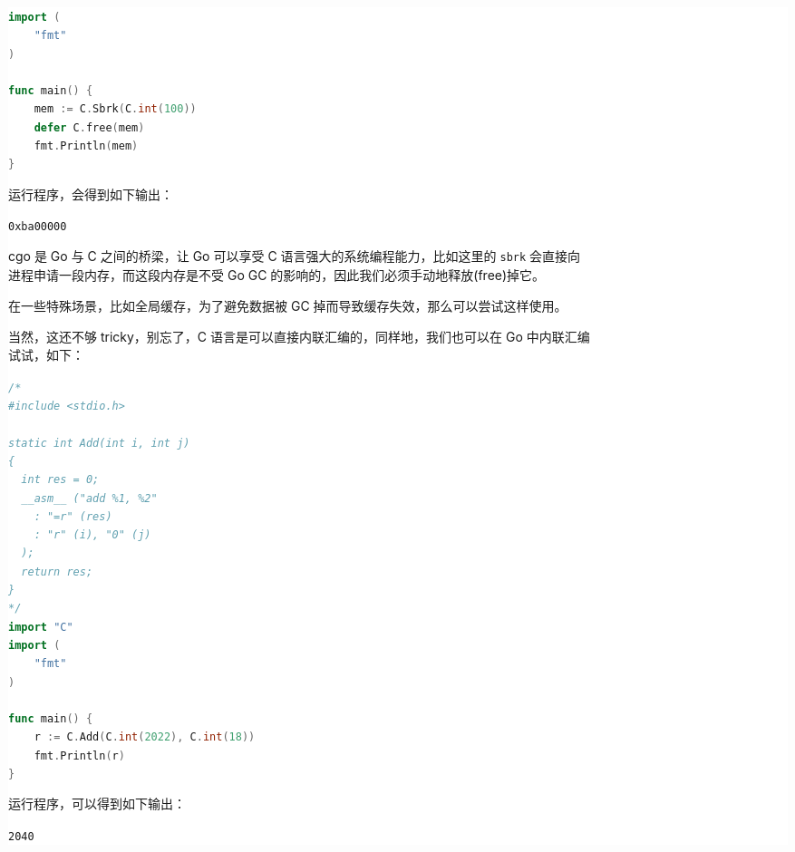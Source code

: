 ```go
import (
	"fmt"
)

func main() {
	mem := C.Sbrk(C.int(100))
	defer C.free(mem)
	fmt.Println(mem)
}
```

运行程序，会得到如下输出：

```
0xba00000
```

cgo 是 Go 与 C 之间的桥梁，让 Go 可以享受 C 语言强大的系统编程能力，比如这里的 `sbrk` 会直接向  
进程申请一段内存，而这段内存是不受 Go GC 的影响的，因此我们必须手动地释放(free)掉它。

在一些特殊场景，比如全局缓存，为了避免数据被 GC 掉而导致缓存失效，那么可以尝试这样使用。

当然，这还不够 tricky，别忘了，C 语言是可以直接内联汇编的，同样地，我们也可以在 Go 中内联汇编  
试试，如下：

```go
/*
#include <stdio.h>

static int Add(int i, int j)
{
  int res = 0;
  __asm__ ("add %1, %2"
    : "=r" (res)
    : "r" (i), "0" (j)
  );
  return res;
}
*/
import "C"
import (
	"fmt"
)

func main() {
	r := C.Add(C.int(2022), C.int(18))
	fmt.Println(r)
}
```

运行程序，可以得到如下输出：

```
2040
```

